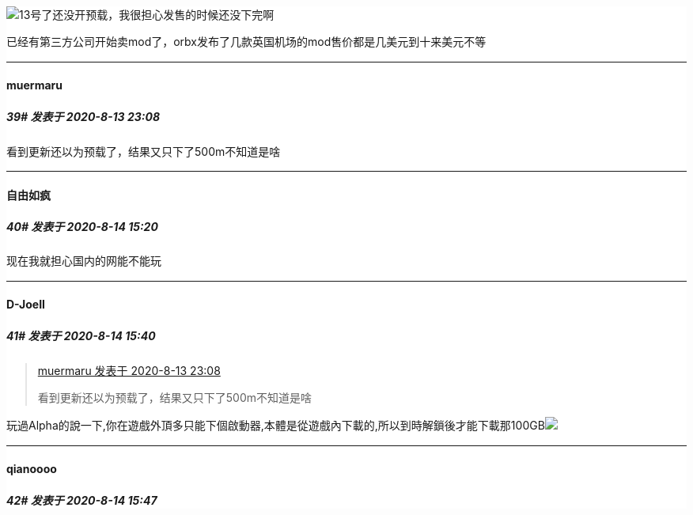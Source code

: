 

<img src="https://static.saraba1st.com/image/smiley/face2017/001.png" referrerpolicy="no-referrer">13号了还没开预载，我很担心发售的时候还没下完啊


已经有第三方公司开始卖mod了，orbx发布了几款英国机场的mod售价都是几美元到十来美元不等







*****

####  muermaru  
##### 39#       发表于 2020-8-13 23:08




看到更新还以为预载了，结果又只下了500m不知道是啥







*****

####  自由如疯  
##### 40#       发表于 2020-8-14 15:20




现在我就担心国内的网能不能玩







*****

####  D-JoeII  
##### 41#       发表于 2020-8-14 15:40



<blockquote><a href="httphttps://bbs.saraba1st.com/2b/forum.php?mod=redirect&amp;goto=findpost&amp;pid=48421673&amp;ptid=1953320" target="_blank">muermaru 发表于 2020-8-13 23:08</a>

看到更新还以为预载了，结果又只下了500m不知道是啥</blockquote>
玩過Alpha的說一下,你在遊戲外頂多只能下個啟動器,本體是從遊戲內下載的,所以到時解鎖後才能下載那100GB<img src="https://static.saraba1st.com/image/smiley/face2017/068.png" referrerpolicy="no-referrer">







*****

####  qianoooo  
##### 42#       发表于 2020-8-14 15:47
